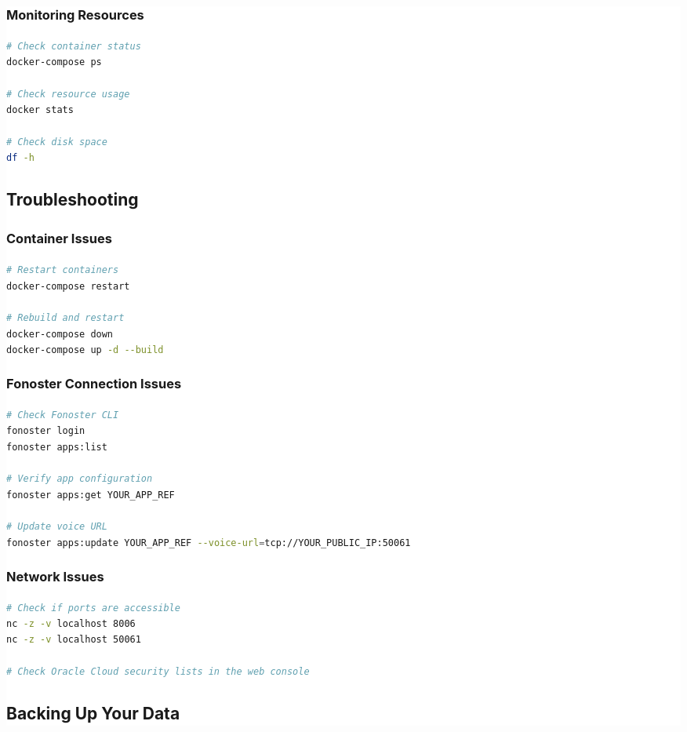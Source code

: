 ### Monitoring Resources

```bash
# Check container status
docker-compose ps

# Check resource usage
docker stats

# Check disk space
df -h
```

## Troubleshooting

### Container Issues

```bash
# Restart containers
docker-compose restart

# Rebuild and restart
docker-compose down
docker-compose up -d --build
```

### Fonoster Connection Issues

```bash
# Check Fonoster CLI
fonoster login
fonoster apps:list

# Verify app configuration
fonoster apps:get YOUR_APP_REF

# Update voice URL
fonoster apps:update YOUR_APP_REF --voice-url=tcp://YOUR_PUBLIC_IP:50061
```

### Network Issues

```bash
# Check if ports are accessible
nc -z -v localhost 8006
nc -z -v localhost 50061

# Check Oracle Cloud security lists in the web console
```

## Backing Up Your Data
